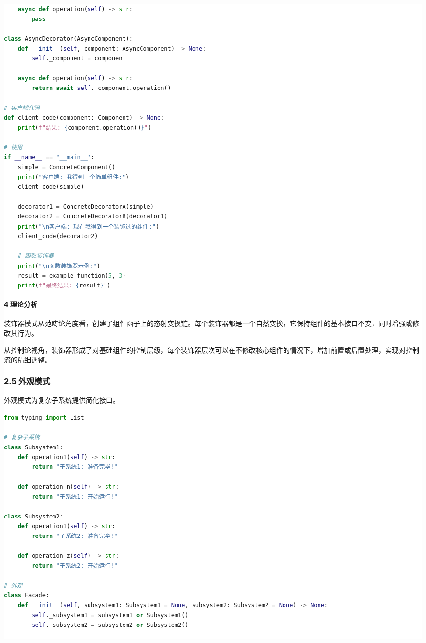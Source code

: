```python
    async def operation(self) -> str:
        pass

class AsyncDecorator(AsyncComponent):
    def __init__(self, component: AsyncComponent) -> None:
        self._component = component
    
    async def operation(self) -> str:
        return await self._component.operation()

# 客户端代码
def client_code(component: Component) -> None:
    print(f"结果: {component.operation()}")

# 使用
if __name__ == "__main__":
    simple = ConcreteComponent()
    print("客户端: 我得到一个简单组件:")
    client_code(simple)
    
    decorator1 = ConcreteDecoratorA(simple)
    decorator2 = ConcreteDecoratorB(decorator1)
    print("\n客户端: 现在我得到一个装饰过的组件:")
    client_code(decorator2)
    
    # 函数装饰器
    print("\n函数装饰器示例:")
    result = example_function(5, 3)
    print(f"最终结果: {result}")
```

#### 4 理论分析

装饰器模式从范畴论角度看，创建了组件函子上的态射变换链。每个装饰器都是一个自然变换，它保持组件的基本接口不变，同时增强或修改其行为。

从控制论视角，装饰器形成了对基础组件的控制层级，每个装饰器层次可以在不修改核心组件的情况下，增加前置或后置处理，实现对控制流的精细调整。

### 2.5 外观模式

外观模式为复杂子系统提供简化接口。

```python
from typing import List

# 复杂子系统
class Subsystem1:
    def operation1(self) -> str:
        return "子系统1: 准备完毕!"
    
    def operation_n(self) -> str:
        return "子系统1: 开始运行!"

class Subsystem2:
    def operation1(self) -> str:
        return "子系统2: 准备完毕!"
    
    def operation_z(self) -> str:
        return "子系统2: 开始运行!"

# 外观
class Facade:
    def __init__(self, subsystem1: Subsystem1 = None, subsystem2: Subsystem2 = None) -> None:
        self._subsystem1 = subsystem1 or Subsystem1()
        self._subsystem2 = subsystem2 or Subsystem2()
    
```